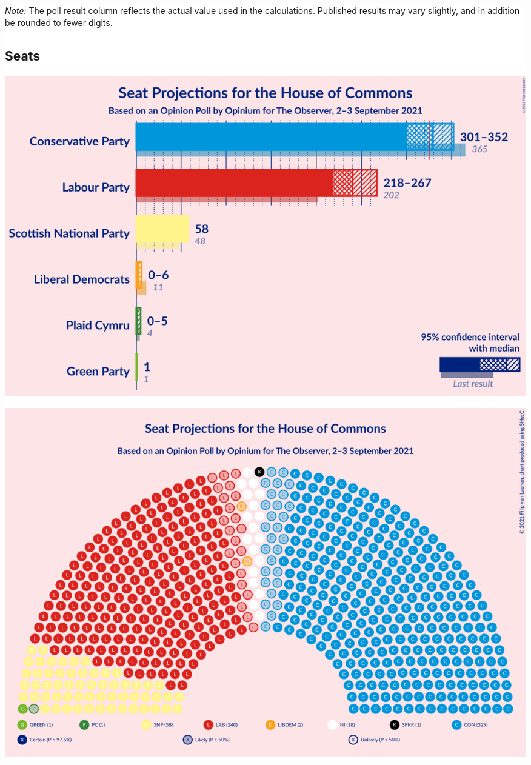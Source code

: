 *Note:* The poll result column reflects the actual value used in the calculations. Published results may vary slightly, and in addition be rounded to fewer digits.

## Seats

![Graph with seats not yet produced](2021-09-03-Opinium-seats.png "Seats")

![Graph with seating plan not yet produced](2021-09-03-Opinium-seating-plan.png "Seating Plan")